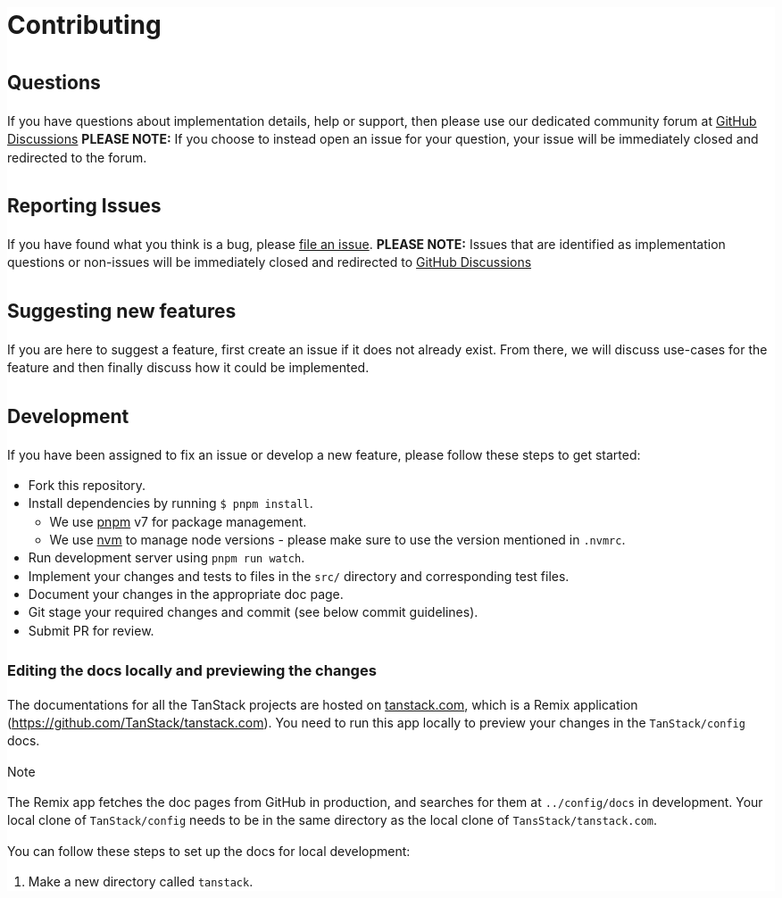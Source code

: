 # Contributing

## Questions

If you have questions about implementation details, help or support, then please use our dedicated community forum at [GitHub Discussions](https://github.com/TanStack/config/discussions) **PLEASE NOTE:** If you choose to instead open an issue for your question, your issue will be immediately closed and redirected to the forum.

## Reporting Issues

If you have found what you think is a bug, please [file an issue](https://github.com/TanStack/config/issues/new/choose). **PLEASE NOTE:** Issues that are identified as implementation questions or non-issues will be immediately closed and redirected to [GitHub Discussions](https://github.com/TanStack/config/discussions)

## Suggesting new features

If you are here to suggest a feature, first create an issue if it does not already exist. From there, we will discuss use-cases for the feature and then finally discuss how it could be implemented.

## Development

If you have been assigned to fix an issue or develop a new feature, please follow these steps to get started:

- Fork this repository.
- Install dependencies by running `$ pnpm install`.
  - We use [pnpm](https://pnpm.io/) v7 for package management.
  - We use [nvm](https://github.com/nvm-sh/nvm) to manage node versions - please make sure to use the version mentioned in `.nvmrc`.
- Run development server using `pnpm run watch`.
- Implement your changes and tests to files in the `src/` directory and corresponding test files.
- Document your changes in the appropriate doc page.
- Git stage your required changes and commit (see below commit guidelines).
- Submit PR for review.

### Editing the docs locally and previewing the changes

The documentations for all the TanStack projects are hosted on [tanstack.com](https://tanstack.com), which is a Remix application (https://github.com/TanStack/tanstack.com). You need to run this app locally to preview your changes in the `TanStack/config` docs.

> [!NOTE]
> The Remix app fetches the doc pages from GitHub in production, and searches for them at `../config/docs` in development. Your local clone of `TanStack/config` needs to be in the same directory as the local clone of `TansStack/tanstack.com`.

You can follow these steps to set up the docs for local development:

1. Make a new directory called `tanstack`.
